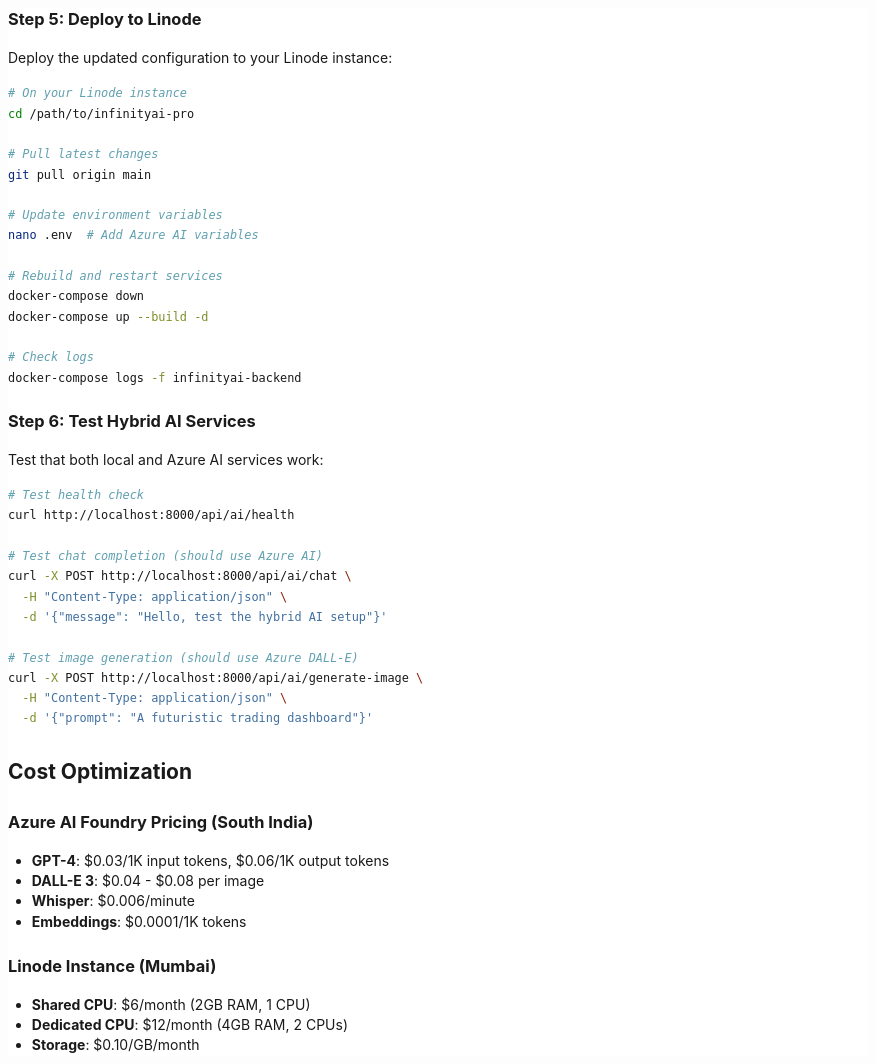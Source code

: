 ```yaml
```

### Step 5: Deploy to Linode

Deploy the updated configuration to your Linode instance:

```bash
# On your Linode instance
cd /path/to/infinityai-pro

# Pull latest changes
git pull origin main

# Update environment variables
nano .env  # Add Azure AI variables

# Rebuild and restart services
docker-compose down
docker-compose up --build -d

# Check logs
docker-compose logs -f infinityai-backend
```

### Step 6: Test Hybrid AI Services

Test that both local and Azure AI services work:

```bash
# Test health check
curl http://localhost:8000/api/ai/health

# Test chat completion (should use Azure AI)
curl -X POST http://localhost:8000/api/ai/chat \
  -H "Content-Type: application/json" \
  -d '{"message": "Hello, test the hybrid AI setup"}'

# Test image generation (should use Azure DALL-E)
curl -X POST http://localhost:8000/api/ai/generate-image \
  -H "Content-Type: application/json" \
  -d '{"prompt": "A futuristic trading dashboard"}'
```

## Cost Optimization

### Azure AI Foundry Pricing (South India)
- **GPT-4**: $0.03/1K input tokens, $0.06/1K output tokens
- **DALL-E 3**: $0.04 - $0.08 per image
- **Whisper**: $0.006/minute
- **Embeddings**: $0.0001/1K tokens

### Linode Instance (Mumbai)
- **Shared CPU**: $6/month (2GB RAM, 1 CPU)
- **Dedicated CPU**: $12/month (4GB RAM, 2 CPUs)
- **Storage**: $0.10/GB/month
